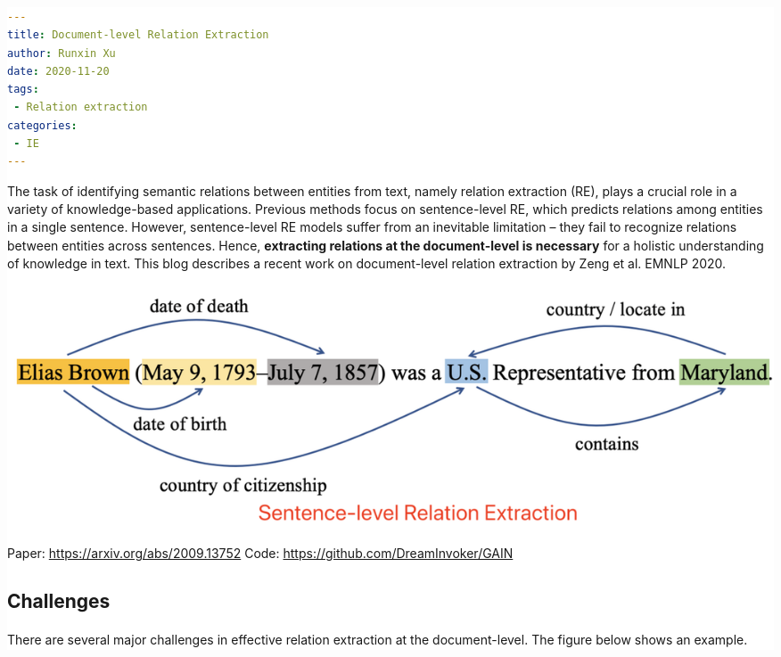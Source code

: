 ```yaml
---
title: Document-level Relation Extraction
author: Runxin Xu
date: 2020-11-20
tags:
 - Relation extraction
categories:
 - IE
---
```


The task of identifying semantic relations between entities from text, namely relation extraction (RE), plays a crucial role in a variety of knowledge-based applications. Previous methods focus on sentence-level RE, which predicts relations among entities in a single sentence. However, sentence-level RE models suffer from an inevitable limitation – they fail to recognize relations between entities across sentences. Hence, **extracting relations at the document-level is necessary** for a holistic understanding of knowledge in text.
This blog describes a recent work on document-level relation extraction by Zeng et al. EMNLP 2020. 





![image1](./image1.png)

Paper: <https://arxiv.org/abs/2009.13752>
Code: <https://github.com/DreamInvoker/GAIN>

## Challenges

There are several major challenges in effective relation extraction at the document-level. The figure below shows an example.
